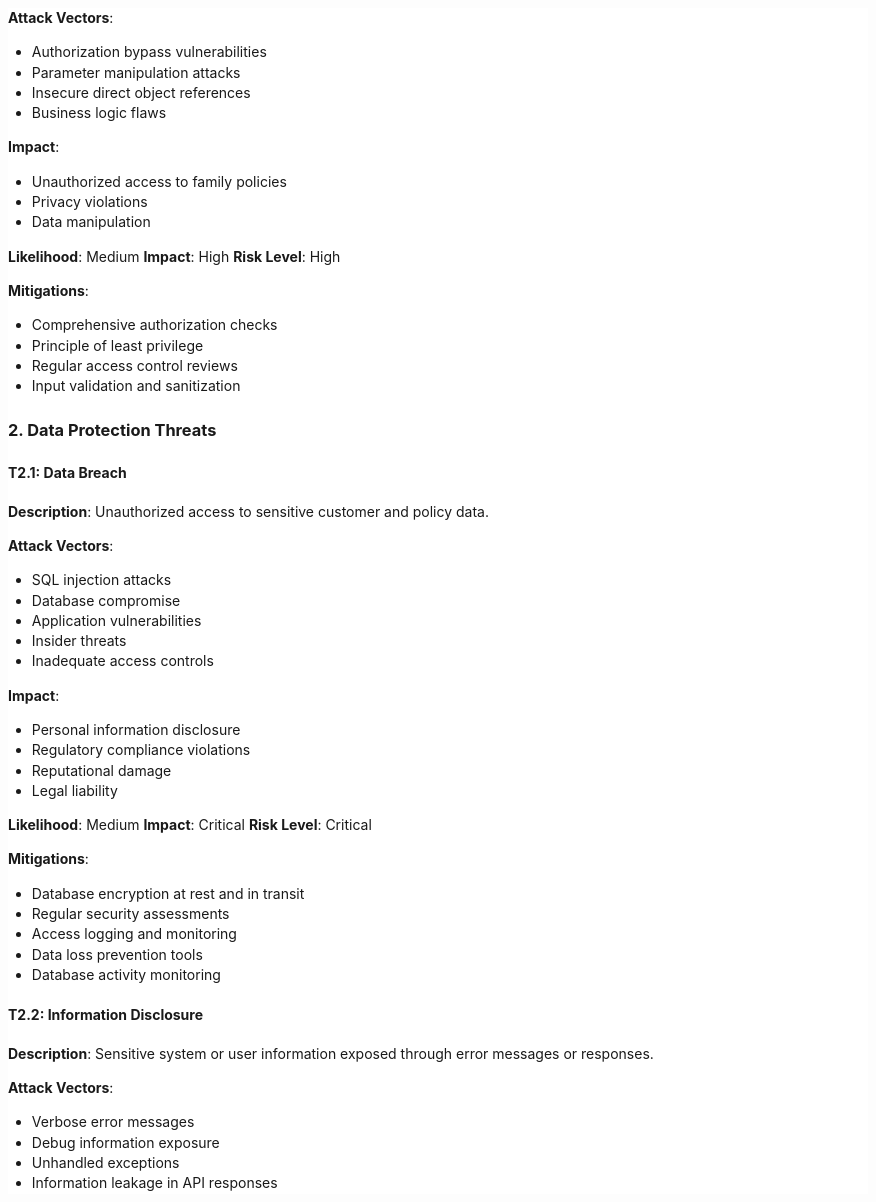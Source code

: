 **Attack Vectors**:
- Authorization bypass vulnerabilities
- Parameter manipulation attacks
- Insecure direct object references
- Business logic flaws

**Impact**:
- Unauthorized access to family policies
- Privacy violations
- Data manipulation

**Likelihood**: Medium
**Impact**: High
**Risk Level**: High

**Mitigations**:
- Comprehensive authorization checks
- Principle of least privilege
- Regular access control reviews
- Input validation and sanitization

### 2. Data Protection Threats

#### T2.1: Data Breach
**Description**: Unauthorized access to sensitive customer and policy data.

**Attack Vectors**:
- SQL injection attacks
- Database compromise
- Application vulnerabilities
- Insider threats
- Inadequate access controls

**Impact**:
- Personal information disclosure
- Regulatory compliance violations
- Reputational damage
- Legal liability

**Likelihood**: Medium
**Impact**: Critical
**Risk Level**: Critical

**Mitigations**:
- Database encryption at rest and in transit
- Regular security assessments
- Access logging and monitoring
- Data loss prevention tools
- Database activity monitoring

#### T2.2: Information Disclosure
**Description**: Sensitive system or user information exposed through error messages or responses.

**Attack Vectors**:
- Verbose error messages
- Debug information exposure
- Unhandled exceptions
- Information leakage in API responses
